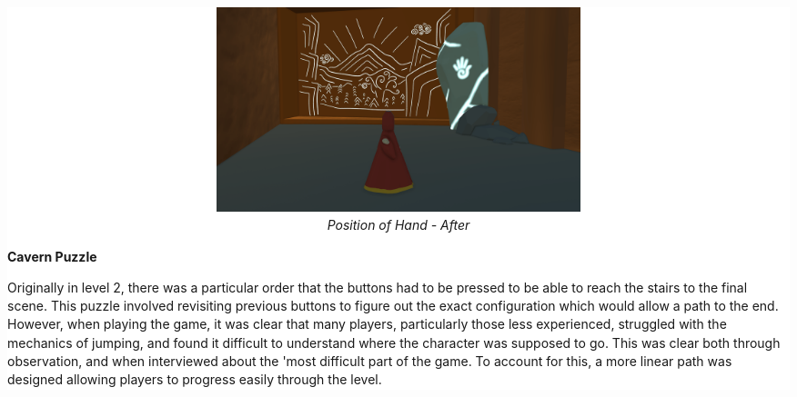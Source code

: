 <p align="center">
  <img src="Gifs/NewHand.gif"  width="400" ></br>
  <i>Position of Hand - After</i>
</p>

**Cavern Puzzle**

Originally in level 2, there was a particular order that the buttons had to be pressed to be able to reach the stairs to the final scene. This puzzle involved revisiting previous buttons to figure out the exact configuration which would allow a path to the end. However, when playing the game, it was clear that many players, particularly those less experienced, struggled with the mechanics of jumping, and found it difficult to understand where the character was supposed to go. This was clear both through observation, and when interviewed about the 'most difficult part of the game. To account for this, a more linear path was designed allowing players to progress easily through the level.

<p align="center">